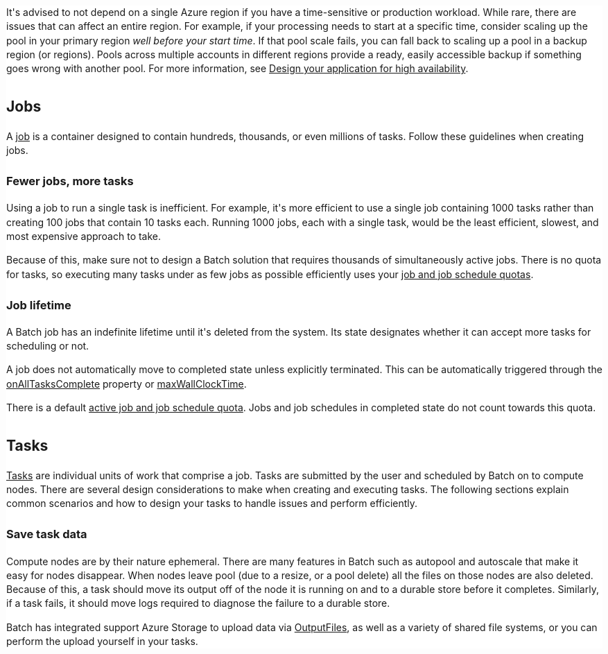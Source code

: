 It's advised to not depend on a single Azure region if you have a time-sensitive or production workload. While rare, there are issues that can affect an entire region. For example, if your processing needs to start at a specific time, consider scaling up the pool in your primary region *well before your start time*. If that pool scale fails, you can fall back to scaling up a pool in a backup region (or regions). Pools across multiple accounts in different regions provide a ready, easily accessible backup if something goes wrong with another pool. For more information, see [Design your application for high availability](high-availability-disaster-recovery.md).

## Jobs

A [job](jobs-and-tasks.md#jobs) is a container designed to contain hundreds, thousands, or even millions of tasks. Follow these guidelines when creating jobs.

### Fewer jobs, more tasks

Using a job to run a single task is inefficient. For example, it's more efficient to use a single job containing 1000 tasks rather than creating 100 jobs that contain 10 tasks each. Running 1000 jobs, each with a single task, would be the least efficient, slowest, and most expensive approach to take.

Because of this, make sure not to design a Batch solution that requires thousands of simultaneously active jobs. There is no quota for tasks, so executing many tasks under as few jobs as possible efficiently uses your [job and job schedule quotas](batch-quota-limit.md#resource-quotas).

### Job lifetime

A Batch job has an indefinite lifetime until it's deleted from the system. Its state designates whether it can accept more tasks for scheduling or not.

A job does not automatically move to completed state unless explicitly terminated. This can be automatically triggered through the [onAllTasksComplete](https://docs.microsoft.com/dotnet/api/microsoft.azure.batch.common.onalltaskscomplete?view=azure-dotnet) property or [maxWallClockTime](https://docs.microsoft.com/rest/api/batchservice/job/add#jobconstraints).

There is a default [active job and job schedule quota](batch-quota-limit.md#resource-quotas). Jobs and job schedules in completed state do not count towards this quota.

## Tasks

[Tasks](jobs-and-tasks.md#tasks) are individual units of work that comprise a job. Tasks are submitted by the user and scheduled by Batch on to compute nodes. There are several design considerations to make when creating and executing tasks. The following sections explain common scenarios and how to design your tasks to handle issues and perform efficiently.

### Save task data

Compute nodes are by their nature ephemeral. There are many features in Batch such as autopool and autoscale that make it easy for nodes disappear. When nodes leave pool (due to a resize, or a pool delete) all the files on those nodes are also deleted. Because of this, a task should move its output off of the node it is running on and to a durable store before it completes. Similarly, if a task fails, it should move logs required to diagnose the failure to a durable store.

Batch has integrated support Azure Storage to upload data via [OutputFiles](batch-task-output-files.md), as well as a variety of shared file systems, or you can perform the upload yourself in your tasks.
